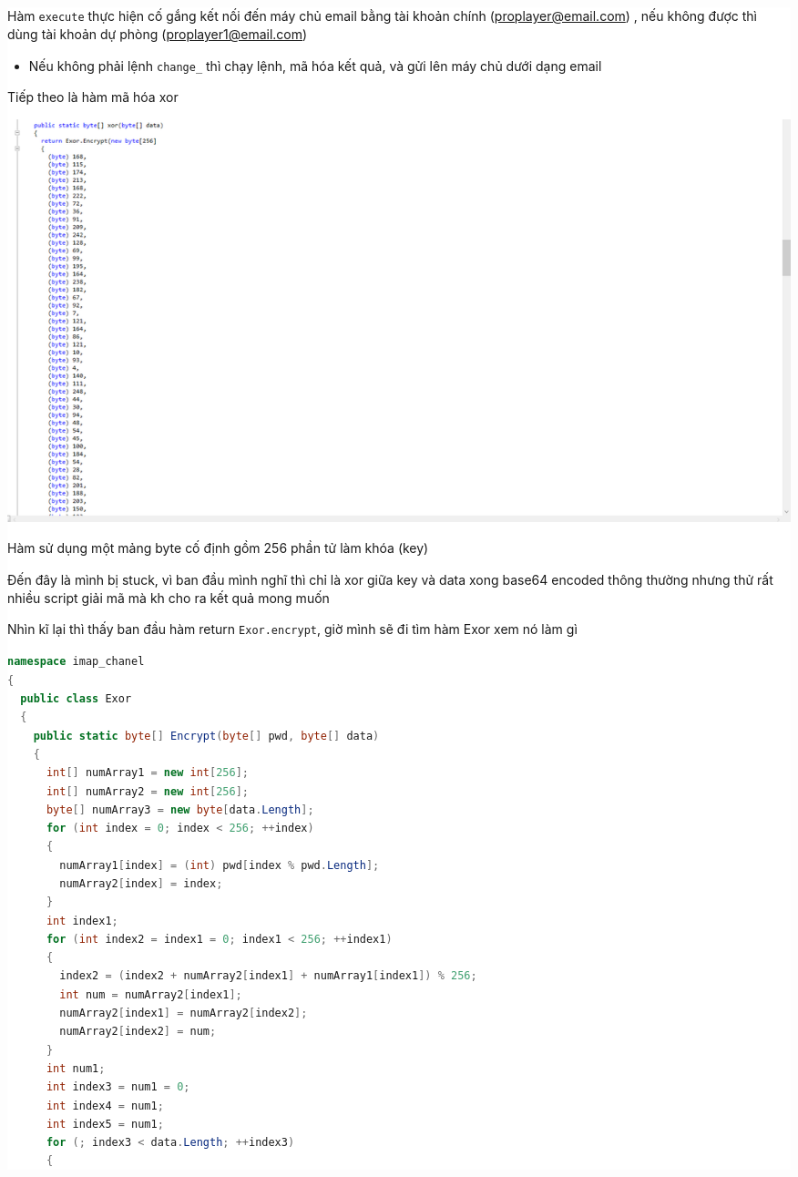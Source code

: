 Hàm `execute` thực hiện cố gắng kết nối đến máy chủ email bằng tài khoản chính (proplayer@email.com) , nếu không được thì dùng tài khoản dự phòng (proplayer1@email.com)
- Nếu không phải lệnh `change_` thì chạy lệnh, mã hóa kết quả, và gửi lên máy chủ dưới dạng email

Tiếp theo là hàm mã hóa xor

![image](images/15.png)

Hàm sử dụng một mảng byte cố định gồm 256 phần tử làm khóa (key)

Đến đây là mình bị stuck, vì ban đầu mình nghĩ thì chỉ là xor giữa key và data xong base64 encoded thông thường nhưng thử rất nhiều script giải mã mà kh cho ra kết quả mong muốn

Nhìn kĩ lại thì thấy ban đầu hàm return `Exor.encrypt`, giờ mình sẽ đi tìm hàm Exor xem nó làm gì

```C#
namespace imap_chanel
{
  public class Exor
  {
    public static byte[] Encrypt(byte[] pwd, byte[] data)
    {
      int[] numArray1 = new int[256];
      int[] numArray2 = new int[256];
      byte[] numArray3 = new byte[data.Length];
      for (int index = 0; index < 256; ++index)
      {
        numArray1[index] = (int) pwd[index % pwd.Length];
        numArray2[index] = index;
      }
      int index1;
      for (int index2 = index1 = 0; index1 < 256; ++index1)
      {
        index2 = (index2 + numArray2[index1] + numArray1[index1]) % 256;
        int num = numArray2[index1];
        numArray2[index1] = numArray2[index2];
        numArray2[index2] = num;
      }
      int num1;
      int index3 = num1 = 0;
      int index4 = num1;
      int index5 = num1;
      for (; index3 < data.Length; ++index3)
      {
```